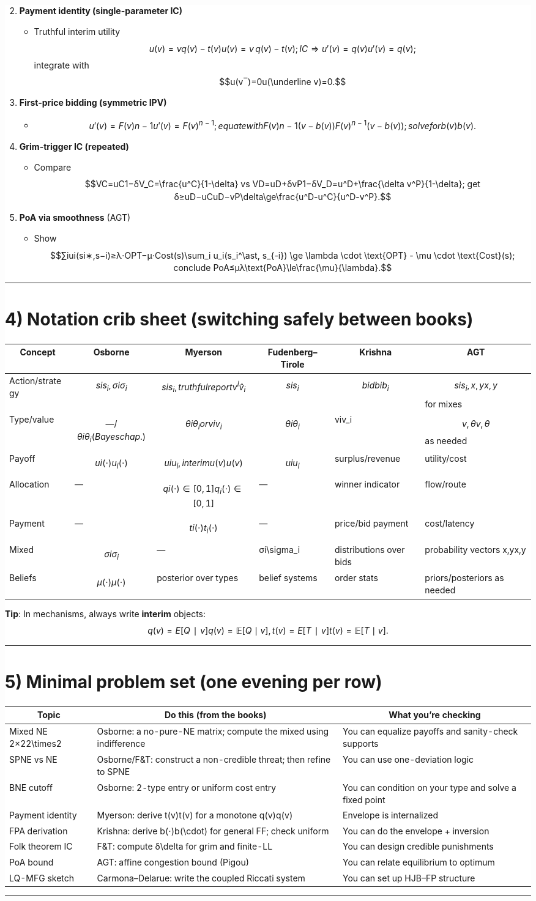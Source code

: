 2. **Payment identity (single-parameter IC)**
    
    - Truthful interim utility $$u(v)=v q(v)−t(v)u(v)=v\,q(v)-t(v); IC ⇒ u′(v)=q(v)u'(v)=q(v);$$ integrate with $$u(v‾)=0u(\underline v)=0.$$
        
3. **First-price bidding (symmetric IPV)**
    
    - $$u′(v)=F(v)n−1u'(v)=F(v)^{n-1}; equate with F(v)n−1(v−b(v))F(v)^{n-1}(v-b(v)); solve for b(v)b(v).$$
        
4. **Grim-trigger IC (repeated)**
    
    - Compare $$VC=uC1−δV_C=\frac{u^C}{1-\delta} vs VD=uD+δvP1−δV_D=u^D+\frac{\delta v^P}{1-\delta}; get δ≥uD−uCuD−vP\delta\ge\frac{u^D-u^C}{u^D-v^P}.$$
        
5. **PoA via smoothness** (AGT)
    
    - Show $$∑iui(si∗,s−i)≥λ⋅OPT−μ⋅Cost(s)\sum_i u_i(s_i^\ast, s_{-i}) \ge \lambda \cdot \text{OPT} - \mu \cdot \text{Cost}(s); conclude PoA≤μλ\text{PoA}\le\frac{\mu}{\lambda}.$$
        

---

# 4) Notation crib sheet (switching safely between books)

| Concept         | Osborne                          | Myerson                                | Fudenberg–Tirole | Krishna                 | AGT                         |
| --------------- | -------------------------------- | -------------------------------------- | ---------------- | ----------------------- | --------------------------- |
| Action/strategy | $$sis_i, σi\sigma_i$$            | $$sis_i, truthful report v^i\hat v_i$$ | $$sis_i$$        | $$bid bib_i$$           | $$sis_i, x,yx,y$$ for mixes |
| Type/value      | $$— / θi\theta_i (Bayes chap.)$$ | $$θi\theta_i or viv_i$$                | $$θi\theta_i$$   | viv_i                   | $$v,θv,\theta$$ as needed   |
| Payoff          | $$ui(⋅)u_i(\cdot)$$              | $$uiu_i, interim u(v)u(v)$$            | $$uiu_i$$        | surplus/revenue         | utility/cost                |
| Allocation      | —                                | $$qi(⋅)∈[0,1]q_i(\cdot)\in[0,1]$$      | —                | winner indicator        | flow/route                  |
| Payment         | —                                | $$ti(⋅)t_i(\cdot)$$                    | —                | price/bid payment       | cost/latency                |
| Mixed           | $$σi\sigma_i$$                   | —                                      | σi\sigma_i       | distributions over bids | probability vectors x,yx,y  |
| Beliefs         | $$μ(⋅)\mu(\cdot)$$               | posterior over types                   | belief systems   | order stats             | priors/posteriors as needed |

**Tip**: In mechanisms, always write **interim** objects: $$q(v)=E[Q∣v]q(v)=\mathbb{E}[Q\mid v], t(v)=E[T∣v]t(v)=\mathbb{E}[T\mid v].$$

---

# 5) Minimal problem set (one evening per row)

|Topic|Do this (from the books)|What you’re checking|
|---|---|---|
|Mixed NE 2×22\times2|Osborne: a no-pure-NE matrix; compute the mixed using indifference|You can equalize payoffs and sanity-check supports|
|SPNE vs NE|Osborne/F&T: construct a non-credible threat; then refine to SPNE|You can use one-deviation logic|
|BNE cutoff|Osborne: 2-type entry or uniform cost entry|You can condition on your type and solve a fixed point|
|Payment identity|Myerson: derive t(v)t(v) for a monotone q(v)q(v)|Envelope is internalized|
|FPA derivation|Krishna: derive b(⋅)b(\cdot) for general FF; check uniform|You can do the envelope + inversion|
|Folk theorem IC|F&T: compute δ\delta for grim and finite-LL|You can design credible punishments|
|PoA bound|AGT: affine congestion bound (Pigou)|You can relate equilibrium to optimum|
|LQ-MFG sketch|Carmona–Delarue: write the coupled Riccati system|You can set up HJB–FP structure|

---